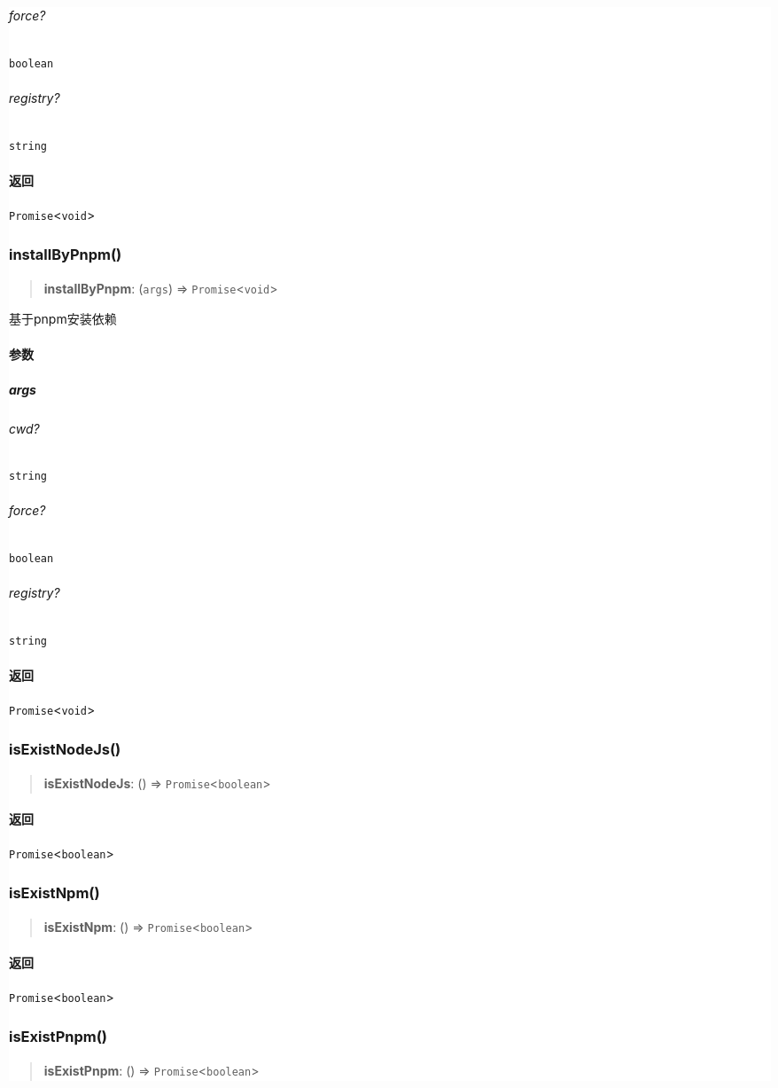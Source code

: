###### force?

`boolean`

###### registry?

`string`

#### 返回

`Promise`\<`void`\>

### installByPnpm()

> **installByPnpm**: (`args`) => `Promise`\<`void`\>

基于pnpm安装依赖

#### 参数

##### args

###### cwd?

`string`

###### force?

`boolean`

###### registry?

`string`

#### 返回

`Promise`\<`void`\>

### isExistNodeJs()

> **isExistNodeJs**: () => `Promise`\<`boolean`\>

#### 返回

`Promise`\<`boolean`\>

### isExistNpm()

> **isExistNpm**: () => `Promise`\<`boolean`\>

#### 返回

`Promise`\<`boolean`\>

### isExistPnpm()

> **isExistPnpm**: () => `Promise`\<`boolean`\>
